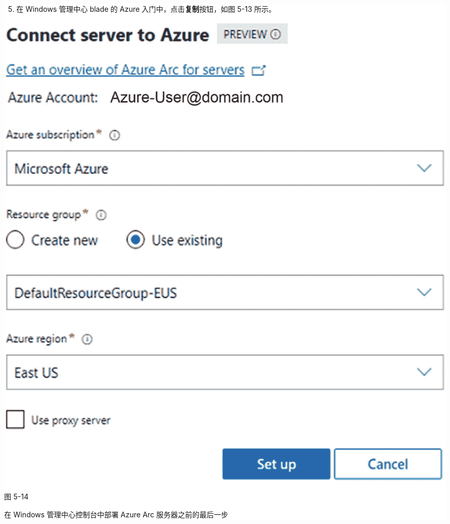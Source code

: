 5.  在 Windows 管理中心 blade 的 Azure 入门中，点击**复制**按钮，如图 5-13 所示。

![img/506033_1_En_5_Fig14_HTML.png](img/506033_1_En_5_Fig14_HTML.png)

图 5-14

在 Windows 管理中心控制台中部署 Azure Arc 服务器之前的最后一步
